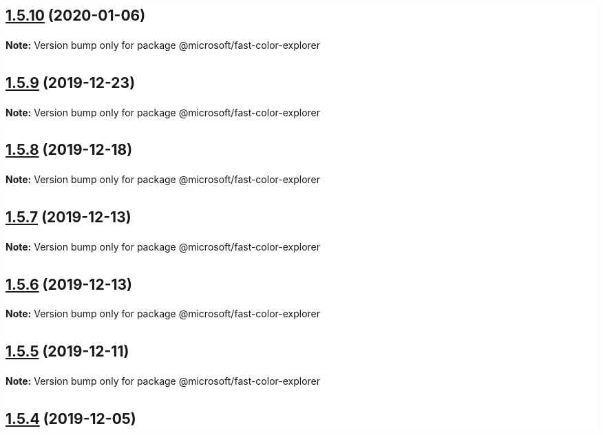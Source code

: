 ## [1.5.10](https://github.com/Microsoft/fast/compare/@microsoft/fast-color-explorer@1.5.9...@microsoft/fast-color-explorer@1.5.10) (2020-01-06)

**Note:** Version bump only for package @microsoft/fast-color-explorer





## [1.5.9](https://github.com/Microsoft/fast/compare/@microsoft/fast-color-explorer@1.5.8...@microsoft/fast-color-explorer@1.5.9) (2019-12-23)

**Note:** Version bump only for package @microsoft/fast-color-explorer





## [1.5.8](https://github.com/Microsoft/fast/compare/@microsoft/fast-color-explorer@1.5.7...@microsoft/fast-color-explorer@1.5.8) (2019-12-18)

**Note:** Version bump only for package @microsoft/fast-color-explorer





## [1.5.7](https://github.com/Microsoft/fast/compare/@microsoft/fast-color-explorer@1.5.6...@microsoft/fast-color-explorer@1.5.7) (2019-12-13)

**Note:** Version bump only for package @microsoft/fast-color-explorer





## [1.5.6](https://github.com/Microsoft/fast/compare/@microsoft/fast-color-explorer@1.5.5...@microsoft/fast-color-explorer@1.5.6) (2019-12-13)

**Note:** Version bump only for package @microsoft/fast-color-explorer





## [1.5.5](https://github.com/Microsoft/fast/compare/@microsoft/fast-color-explorer@1.5.4...@microsoft/fast-color-explorer@1.5.5) (2019-12-11)

**Note:** Version bump only for package @microsoft/fast-color-explorer





## [1.5.4](https://github.com/Microsoft/fast/compare/@microsoft/fast-color-explorer@1.5.3...@microsoft/fast-color-explorer@1.5.4) (2019-12-05)
